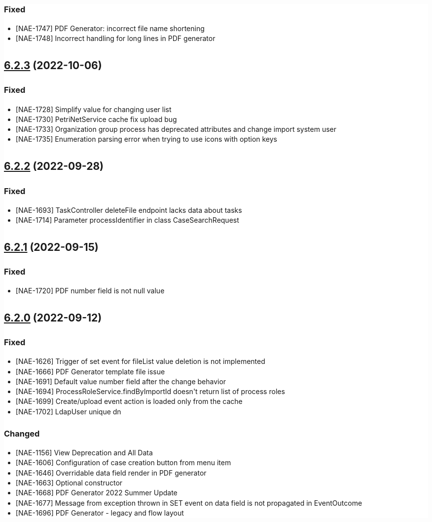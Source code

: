 ### Fixed

- [NAE-1747] PDF Generator: incorrect file name shortening
- [NAE-1748] Incorrect handling for long lines in PDF generator

## [6.2.3](https://github.com/netgrif/application-engine/releases/tag/v6.2.3) (2022-10-06)

### Fixed

- [NAE-1728] Simplify value for changing user list
- [NAE-1730] PetriNetService cache fix upload bug
- [NAE-1733] Organization group process has deprecated attributes and change import system user
- [NAE-1735] Enumeration parsing error when trying to use icons with option keys

## [6.2.2](https://github.com/netgrif/application-engine/releases/tag/v6.2.2) (2022-09-28)

### Fixed

- [NAE-1693] TaskController deleteFile endpoint lacks data about tasks
- [NAE-1714] Parameter processIdentifier in class CaseSearchRequest

## [6.2.1](https://github.com/netgrif/application-engine/releases/tag/v6.2.1) (2022-09-15)

### Fixed

- [NAE-1720] PDF number field is not null value

## [6.2.0](https://github.com/netgrif/application-engine/releases/tag/v6.2.0) (2022-09-12)

### Fixed

- [NAE-1626] Trigger of set event for fileList value deletion is not implemented
- [NAE-1666] PDF Generator template file issue
- [NAE-1691] Default value number field after the change behavior
- [NAE-1694] ProcessRoleService.findByImportId doesn't return list of process roles
- [NAE-1699] Create/upload event action is loaded only from the cache
- [NAE-1702] LdapUser unique dn

### Changed

- [NAE-1156] View Deprecation and All Data
- [NAE-1606] Configuration of case creation button from menu item
- [NAE-1646] Overridable data field render in PDF generator
- [NAE-1663] Optional constructor
- [NAE-1668] PDF Generator 2022 Summer Update
- [NAE-1677] Message from exception thrown in SET event on data field is not propagated in EventOutcome
- [NAE-1696] PDF Generator - legacy and flow layout
